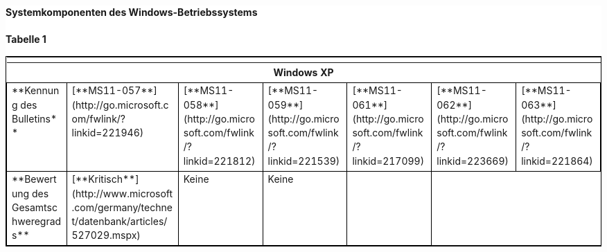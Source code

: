 #### Systemkomponenten des Windows-Betriebssystems
  
**Tabelle 1**

<p> </p>
<table style="border:1px solid black;">
<tr class="thead">
<th>
</th>
<th>
</th>
<th>
</th>
<th>
</th>
<th>
</th>
<th>
</th>
<th>
</th>
</tr>
<tr>
<th colspan="7">
Windows XP  
</th>
</tr>
<tr>
<td style="border:1px solid black;">
**Kennung des Bulletins**
</td>
<td style="border:1px solid black;">
[**MS11-057**](http://go.microsoft.com/fwlink/?linkid=221946)
</td>
<td style="border:1px solid black;">
[**MS11-058**](http://go.microsoft.com/fwlink/?linkid=221812)
</td>
<td style="border:1px solid black;">
[**MS11-059**](http://go.microsoft.com/fwlink/?linkid=221539)
</td>
<td style="border:1px solid black;">
[**MS11-061**](http://go.microsoft.com/fwlink/?linkid=217099)
</td>
<td style="border:1px solid black;">
[**MS11-062**](http://go.microsoft.com/fwlink/?linkid=223669)
</td>
<td style="border:1px solid black;">
[**MS11-063**](http://go.microsoft.com/fwlink/?linkid=221864)
</td>
</tr>
<tr class="alternateRow">
<td style="border:1px solid black;">
**Bewertung des Gesamtschweregrads**
</td>
<td style="border:1px solid black;">
[**Kritisch**](http://www.microsoft.com/germany/technet/datenbank/articles/527029.mspx)
</td>
<td style="border:1px solid black;">
Keine
</td>
<td style="border:1px solid black;">
Keine
</td>
<td style="border:1px solid black;">